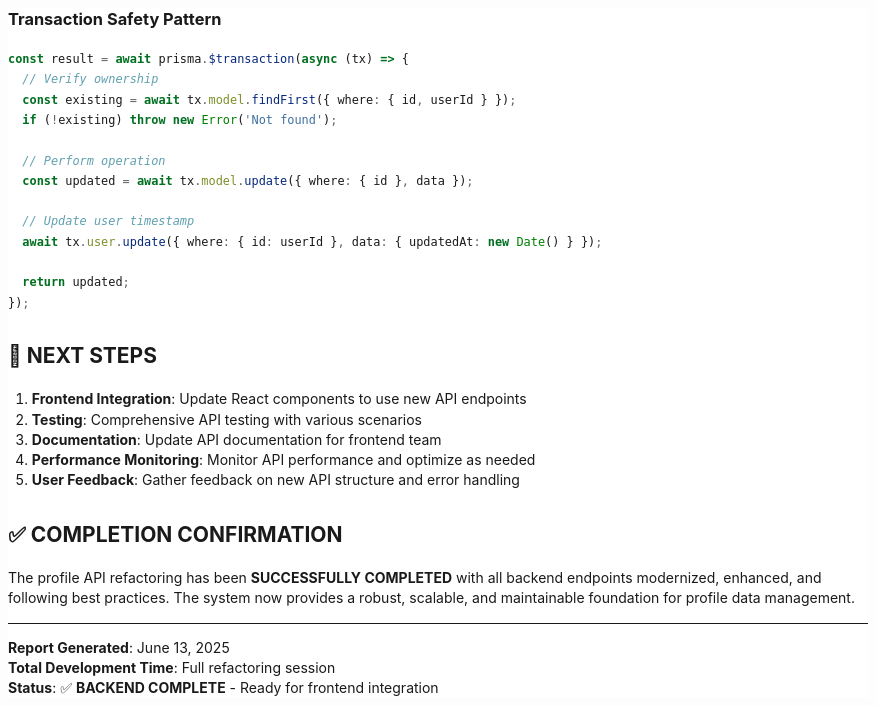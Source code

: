 ### Transaction Safety Pattern
```typescript
const result = await prisma.$transaction(async (tx) => {
  // Verify ownership
  const existing = await tx.model.findFirst({ where: { id, userId } });
  if (!existing) throw new Error('Not found');
  
  // Perform operation
  const updated = await tx.model.update({ where: { id }, data });
  
  // Update user timestamp
  await tx.user.update({ where: { id: userId }, data: { updatedAt: new Date() } });
  
  return updated;
});
```

## 🎯 NEXT STEPS

1. **Frontend Integration**: Update React components to use new API endpoints
2. **Testing**: Comprehensive API testing with various scenarios  
3. **Documentation**: Update API documentation for frontend team
4. **Performance Monitoring**: Monitor API performance and optimize as needed
5. **User Feedback**: Gather feedback on new API structure and error handling

## ✅ COMPLETION CONFIRMATION

The profile API refactoring has been **SUCCESSFULLY COMPLETED** with all backend endpoints modernized, enhanced, and following best practices. The system now provides a robust, scalable, and maintainable foundation for profile data management.

---
**Report Generated**: June 13, 2025  
**Total Development Time**: Full refactoring session  
**Status**: ✅ **BACKEND COMPLETE** - Ready for frontend integration
